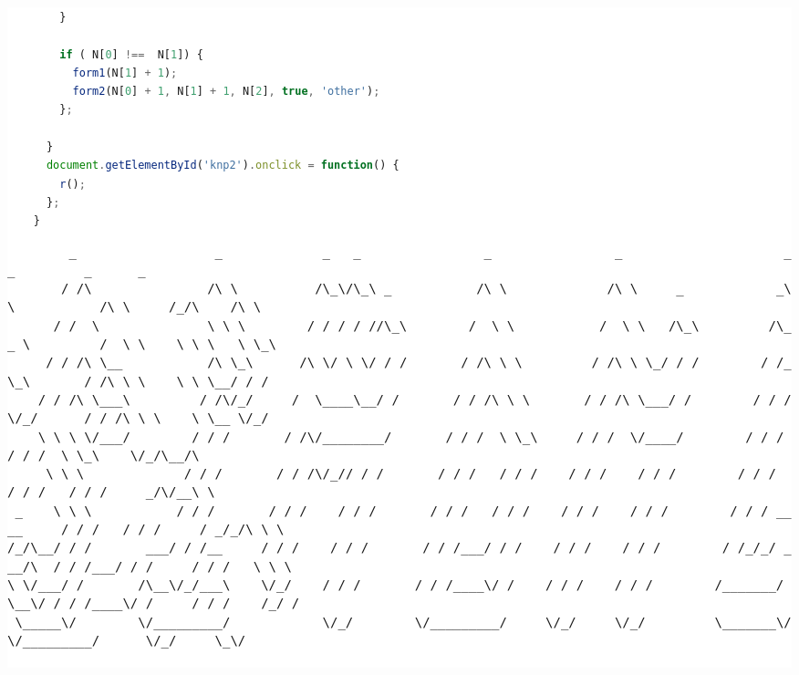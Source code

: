 ```javascript
        }

        if ( N[0] !==  N[1]) {
          form1(N[1] + 1);
          form2(N[0] + 1, N[1] + 1, N[2], true, 'other');
        };

      }
      document.getElementById('knp2').onclick = function() {
        r();
      };
    }
```

<pre>
        _                  _             _   _                _                _                     _              _         _      _      
       / /\               /\ \          /\_\/\_\ _           /\ \             /\ \     _            _\ \           /\ \     /_/\    /\ \    
      / /  \              \ \ \        / / / / //\_\        /  \ \           /  \ \   /\_\         /\__ \         /  \ \    \ \ \   \ \_\   
     / / /\ \__           /\ \_\      /\ \/ \ \/ / /       / /\ \ \         / /\ \ \_/ / /        / /_ \_\       / /\ \ \    \ \ \__/ / /   
    / / /\ \___\         / /\/_/     /  \____\__/ /       / / /\ \ \       / / /\ \___/ /        / / /\/_/      / / /\ \ \    \ \__ \/_/    
    \ \ \ \/___/        / / /       / /\/________/       / / /  \ \_\     / / /  \/____/        / / /          / / /  \ \_\    \/_/\__/\    
     \ \ \             / / /       / / /\/_// / /       / / /   / / /    / / /    / / /        / / /          / / /   / / /     _/\/__\ \   
 _    \ \ \           / / /       / / /    / / /       / / /   / / /    / / /    / / /        / / / ____     / / /   / / /     / _/_/\ \ \  
/_/\__/ / /       ___/ / /__     / / /    / / /       / / /___/ / /    / / /    / / /        / /_/_/ ___/\  / / /___/ / /     / / /   \ \ \ 
\ \/___/ /       /\__\/_/___\    \/_/    / / /       / / /____\/ /    / / /    / / /        /_______/\__\/ / / /____\/ /     / / /    /_/ / 
 \_____\/        \/_________/            \/_/        \/_________/     \/_/     \/_/         \_______\/     \/_________/      \/_/     \_\/  
                                                                                                                                            
</pre>
